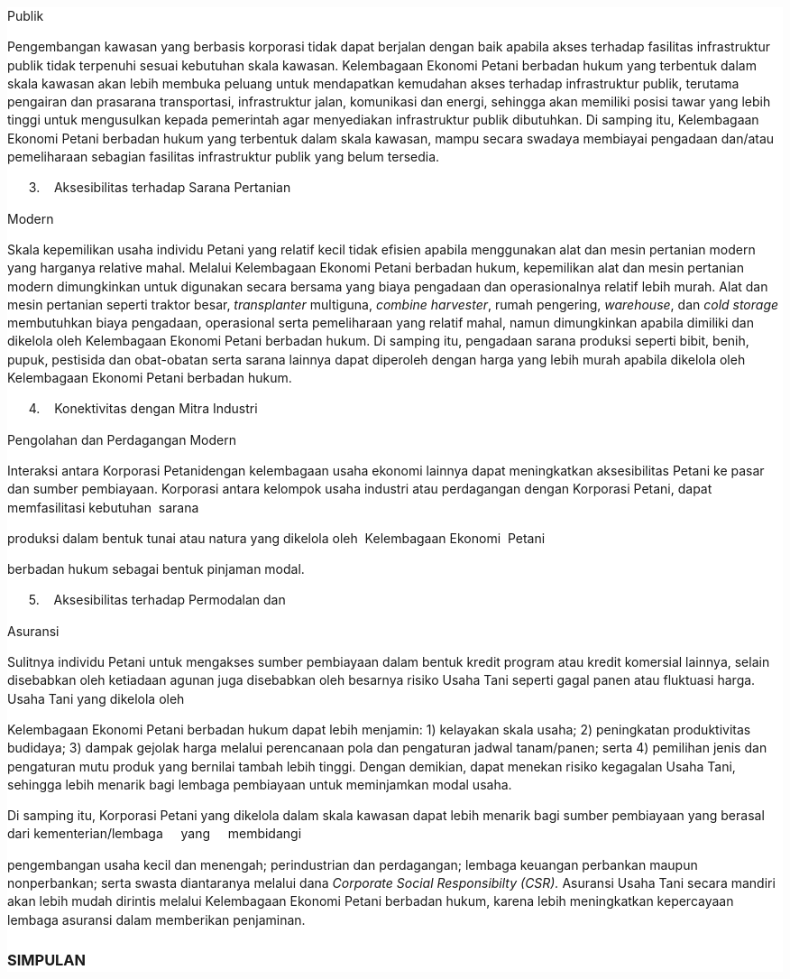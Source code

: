 <p><span class="font4">Publik</span></p>
<p><span class="font4">Pengembangan kawasan yang berbasis korporasi tidak dapat berjalan dengan baik apabila akses terhadap fasilitas infrastruktur publik tidak terpenuhi sesuai kebutuhan skala kawasan. Kelembagaan Ekonomi Petani berbadan hukum yang terbentuk dalam skala kawasan akan lebih membuka peluang untuk mendapatkan kemudahan akses terhadap infrastruktur publik, terutama pengairan dan prasarana transportasi, infrastruktur jalan, komunikasi dan energi, sehingga akan memiliki posisi tawar yang lebih tinggi untuk mengusulkan kepada pemerintah agar menyediakan infrastruktur publik dibutuhkan. Di samping itu, Kelembagaan Ekonomi Petani berbadan hukum yang terbentuk dalam skala kawasan, mampu secara swadaya membiayai pengadaan dan/atau pemeliharaan sebagian fasilitas infrastruktur publik yang belum tersedia.</span></p>
<ul style="list-style:none;"><li>
<p><span class="font4">3. &nbsp;&nbsp;&nbsp;Aksesibilitas terhadap Sarana Pertanian</span></p></li></ul>
<p><span class="font4">Modern</span></p>
<p><span class="font4">Skala kepemilikan usaha individu Petani yang relatif kecil tidak efisien apabila menggunakan alat dan mesin pertanian modern yang harganya relative mahal. Melalui Kelembagaan Ekonomi Petani berbadan hukum, kepemilikan alat dan mesin pertanian modern dimungkinkan untuk digunakan secara bersama yang biaya pengadaan dan operasionalnya relatif lebih murah. Alat dan mesin pertanian seperti traktor besar, </span><span class="font4" style="font-style:italic;">transplanter </span><span class="font4">multiguna, </span><span class="font4" style="font-style:italic;">combine harvester</span><span class="font4">, rumah pengering, </span><span class="font4" style="font-style:italic;">warehouse</span><span class="font4">, dan </span><span class="font4" style="font-style:italic;">cold storage</span><span class="font4"> membutuhkan biaya pengadaan, operasional serta pemeliharaan yang relatif mahal, namun dimungkinkan apabila dimiliki dan dikelola oleh Kelembagaan Ekonomi Petani berbadan hukum. Di samping itu, pengadaan sarana produksi seperti bibit, benih, pupuk, pestisida dan obat-obatan serta sarana lainnya dapat diperoleh dengan harga yang lebih murah apabila dikelola oleh Kelembagaan Ekonomi Petani berbadan hukum.</span></p>
<ul style="list-style:none;"><li>
<p><span class="font4">4. &nbsp;&nbsp;&nbsp;Konektivitas dengan Mitra Industri</span></p></li></ul>
<p><span class="font4">Pengolahan dan Perdagangan Modern</span></p>
<p><span class="font4">Interaksi antara Korporasi Petanidengan kelembagaan usaha ekonomi lainnya dapat meningkatkan aksesibilitas Petani ke pasar dan sumber pembiayaan. Korporasi antara kelompok usaha industri atau perdagangan dengan Korporasi Petani, dapat memfasilitasi kebutuhan &nbsp;sarana</span></p>
<p><span class="font4">produksi dalam bentuk tunai atau natura yang dikelola oleh &nbsp;Kelembagaan Ekonomi &nbsp;Petani</span></p>
<p><span class="font4">berbadan hukum sebagai bentuk pinjaman modal.</span></p>
<ul style="list-style:none;"><li>
<p><span class="font4">5. &nbsp;&nbsp;&nbsp;Aksesibilitas terhadap Permodalan dan</span></p></li></ul>
<p><span class="font4">Asuransi</span></p>
<p><span class="font4">Sulitnya individu Petani untuk mengakses sumber pembiayaan dalam bentuk kredit program atau kredit komersial lainnya, selain disebabkan oleh ketiadaan agunan juga disebabkan oleh besarnya risiko Usaha Tani seperti gagal panen atau fluktuasi harga. Usaha Tani yang dikelola oleh</span></p>
<p><span class="font4">Kelembagaan Ekonomi Petani berbadan hukum dapat lebih menjamin: 1) kelayakan skala usaha; 2) peningkatan produktivitas budidaya; 3) dampak gejolak harga melalui perencanaan pola dan pengaturan jadwal tanam/panen; serta 4) pemilihan jenis dan pengaturan mutu produk yang bernilai tambah lebih tinggi. Dengan demikian, dapat menekan risiko kegagalan Usaha Tani, sehingga lebih menarik bagi lembaga pembiayaan untuk meminjamkan modal usaha.</span></p>
<p><span class="font4">Di samping itu, Korporasi Petani yang dikelola dalam skala kawasan dapat lebih menarik bagi sumber pembiayaan yang berasal dari kementerian/lembaga &nbsp;&nbsp;&nbsp;&nbsp;yang &nbsp;&nbsp;&nbsp;&nbsp;membidangi</span></p>
<p><span class="font4">pengembangan usaha kecil dan menengah; perindustrian dan perdagangan; lembaga keuangan perbankan maupun nonperbankan; serta swasta diantaranya melalui dana </span><span class="font4" style="font-style:italic;">Corporate Social Responsibilty (CSR).</span><span class="font4"> Asuransi Usaha Tani secara mandiri akan lebih mudah dirintis melalui Kelembagaan Ekonomi Petani berbadan hukum, karena lebih meningkatkan kepercayaan lembaga asuransi dalam memberikan penjaminan.</span></p>
<h3><a name="bookmark24"></a><span class="font4" style="font-weight:bold;"><a name="bookmark25"></a>SIMPULAN</span></h3>